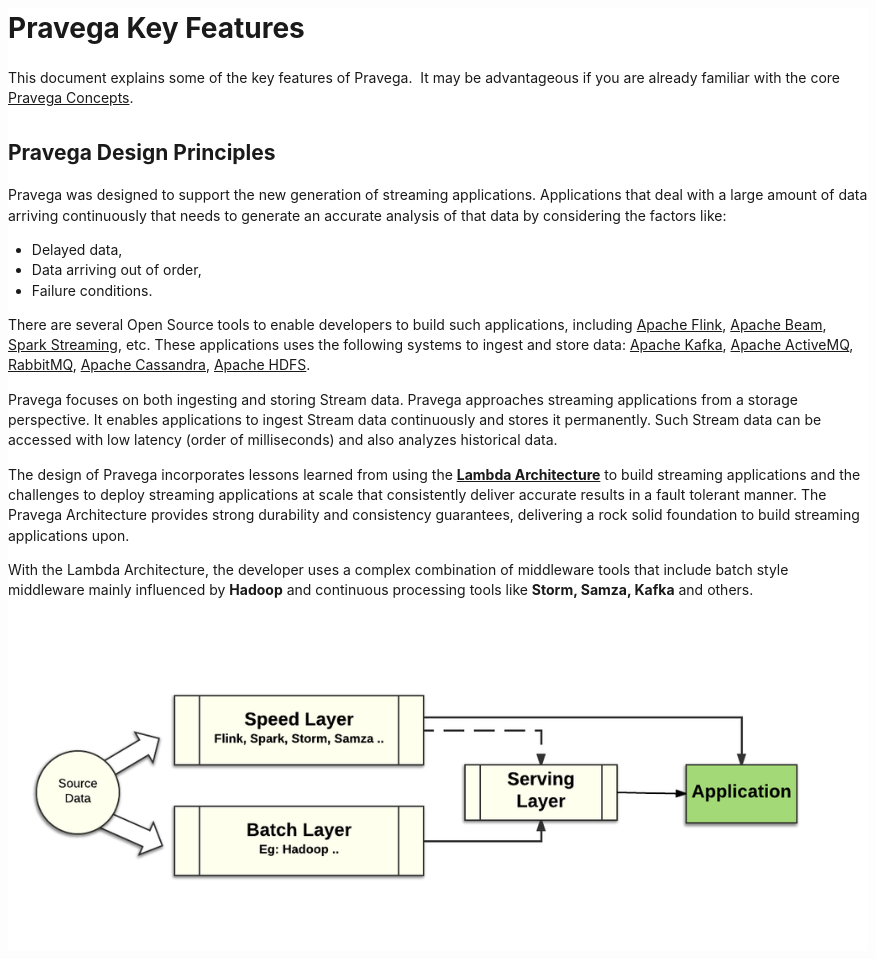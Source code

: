 
# Pravega Key Features

This document explains some of the key features of Pravega.  It may be
advantageous if you are already familiar with the core [Pravega Concepts](pravega-concepts.md).

## Pravega Design Principles

Pravega was designed to support the new generation of streaming applications.
Applications that deal with a large amount of data arriving continuously that
needs to generate an accurate analysis of that data by considering the factors like:

- Delayed data,
- Data arriving out of order,
- Failure conditions.

There are several Open Source tools to enable developers to build such applications,
including [Apache Flink](https://flink.apache.org/), [Apache Beam](https://beam.apache.org/), [Spark Streaming](https://spark.apache.org/docs/2.2.0/streaming-programming-guide.html), etc.
These applications uses the following systems to ingest and store data: [Apache Kafka](https://kafka.apache.org/), [Apache ActiveMQ](http://activemq.apache.org/), [RabbitMQ](https://www.rabbitmq.com/), [Apache Cassandra](http://cassandra.apache.org/), [Apache HDFS](https://hadoop.apache.org/).

Pravega focuses on both ingesting and storing Stream data. Pravega approaches streaming applications from a storage perspective. It enables applications to ingest Stream data continuously and stores it permanently. Such Stream data can be accessed with low latency (order of milliseconds) and also analyzes historical data.

The design of Pravega incorporates lessons learned from using the [**Lambda Architecture**](http://lambda-architecture.net/)
to build streaming applications and the challenges to deploy streaming applications
at scale that consistently deliver accurate results in a fault tolerant manner.
The Pravega Architecture provides strong durability and consistency guarantees,
delivering a rock solid foundation to build streaming applications upon.

With the Lambda Architecture, the developer uses a complex combination of middleware
tools that include batch style middleware mainly influenced by **Hadoop** and
continuous processing tools like **Storm, Samza, Kafka** and others.

![Lambda](img/lambda.png)

